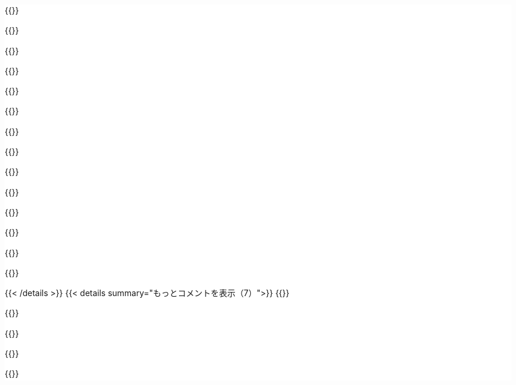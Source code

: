 {{<matomeQuote body="資本主義は幸福を生み出せるって考えは間違ってる。物の供給が限られてるから、価格も上がる一方。親たちが当たり前に守ってた生活水準に到達するのが難しくなったよ。" userName="torginus" createdAt="2025-02-13T05:52:48" color="">}}

{{<matomeQuote body="資本主義の基本は需要があれば誰かがそれを満たすことだって言われるけど、実際は政府の規制が供給を制限してるんだと思う。" userName="mionhe" createdAt="2025-02-13T06:16:28" color="">}}

{{<matomeQuote body="資本主義の話は成長や市場のルールに偏りすぎてる。現実的には物理的な資源は有限だから、成長にも限界があるよ。" userName="hnbad" createdAt="2025-02-13T12:21:51" color="#785bff">}}

{{<matomeQuote body="高レベルな概念は抽象的な存在に与えない方がいい。あなたの見方は限界的なゲームの考え方だ。" userName="vixen99" createdAt="2025-02-13T08:26:50" color="">}}

{{<matomeQuote body="自己中心的な文化が広がってる話は新しくない。技術分野は他の業界と比べたらまだ配慮がある方だと思うよ。" userName="Aurornis" createdAt="2025-02-12T21:29:47" color="">}}

{{<matomeQuote body="確かに、エネルギー企業の問題は大きい。FAANGも過去には環境を気にしてたのに、今はAIに注力しすぎてる。" userName="hnbad" createdAt="2025-02-13T13:30:30" color="#45d325">}}

{{<matomeQuote body="自己中心的な文化はいつの時代もある。人類は大規模な破壊ができるようになって、文明を終わらせる運命にあるのかもね。" userName="timacles" createdAt="2025-02-12T22:10:00" color="">}}

{{<matomeQuote body="ギリシャやローマの例えもその通りだと思う。社会の不平等や内部の対立が最終的に崩壊を招いたんだ。" userName="hnbad" createdAt="2025-02-13T13:59:19" color="#785bff">}}

{{<matomeQuote body="自己中心的な文化は動物にも見られる生存本能。環境に応じて協力も大事になるけど、資源を蓄えることも大きなアドバンテージになるんだ。" userName="NL807" createdAt="2025-02-13T02:34:28" color="">}}

{{<matomeQuote body="インターネットは記録が残り続けるから、テクノロジーが何かをやったらすぐ分かるし、本当に悲しい。" userName="AlienRobot" createdAt="2025-02-13T15:25:03" color="">}}

{{<matomeQuote body="俺は人間は基本的に社会的な動物だと思う。人間は脆弱だから、集団で生きることが必要だし、自然災害の時には助け合うのが本能的なんだよ。人間の自己中心的な行動は、養殖されたオオカミの話に似ていて、本来は平等な社会を作るように進化してきたんだ。結局、権力の不均衡が生まれるのも納得いくけど。" userName="hnbad" createdAt="2025-02-13T13:15:11" color="#785bff">}}

{{<matomeQuote body="特にテクノロジー系の人は、自分たちが金持ちになれれば他の人のことはほとんど気にしないってことだよね。この状況はどこでも問題だ。" userName="khazhoux" createdAt="2025-02-13T04:02:01" color="">}}

{{<matomeQuote body="利益を優先するのが今の世の中だな。倫理を無視して自己利益ばかり追求する。まさに資本主義そのもの。" userName="greenimpala" createdAt="2025-02-12T21:26:11" color="">}}

{{<matomeQuote body="資本主義には利点も欠点もあって、規制で欠点を解決できる可能性がある。個人主義が延長されて資本まで優先される現状はおかしいと思うんだ。" userName="tmnvix" createdAt="2025-02-12T21:52:33" color="#ff5733">}}


{{< /details >}}
{{< details summary="もっとコメントを表示（7）">}}
{{<matomeQuote body="法人を個人に結び付けて、その人が会社の全ての責任を負うようにすればいいかもね。" userName="FpUser" createdAt="2025-02-12T22:37:04" color="">}}

{{<matomeQuote body="厳しい現実だけど、結局誰もルールに縛られたくないってことだ。アメリカが合意にサインしたからって、全く意味ないと思う。" userName="raincole" createdAt="2025-02-13T08:23:00" color="">}}

{{<matomeQuote body="ソフトウェアの進歩をどうやって止めるのか？安いノートPCとインターネットがあればすぐにイノベーションできる。法律で『AIの進化が禁止』って言われても、どうやって実行するんだ？" userName="chasd00" createdAt="2025-02-12T22:11:33" color="">}}

{{<matomeQuote body="法律ってのは必ずしも完璧である必要はなくて、現実的に扱えばいいんだ。重要な企業や研究者には罰を与え、情報やハードウェアを制限すればいい。全てを完璧にする必要はない。" userName="palmotea" createdAt="2025-02-12T22:16:59" color="">}}

{{<matomeQuote body="政府が機械学習をやめるって言っても、そんな約束がどれだけ信頼できるのかって話。基本的な操作はどう制限するの？それに、個人情報の守秘義務もあるし。" userName="DoctorOetker" createdAt="2025-02-14T16:19:18" color="#38d3d3">}}
